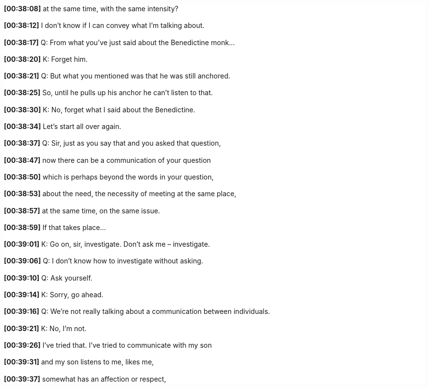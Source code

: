 **[00:38:08]** at the same time,
with the same intensity?

**[00:38:12]** I don’t know if I can convey
what I’m talking about.

**[00:38:17]** Q: From what you’ve just said
about the Benedictine monk...

**[00:38:20]** K: Forget him.

**[00:38:21]** Q: But what you mentioned was
that he was still anchored.

**[00:38:25]** So, until he pulls up his anchor
he can’t listen to that.

**[00:38:30]** K: No, forget what I said
about the Benedictine.

**[00:38:34]** Let’s start all over again.

**[00:38:37]** Q: Sir, just as you say that
and you asked that question,

**[00:38:47]** now there can be a communication
of your question

**[00:38:50]** which is perhaps beyond
the words in your question,

**[00:38:53]** about the need, the necessity
of meeting at the same place,

**[00:38:57]** at the same time, on the same issue.

**[00:38:59]** If that takes place...

**[00:39:01]** K: Go on, sir, investigate.
Don’t ask me – investigate.

**[00:39:06]** Q: I don’t know
how to investigate without asking.

**[00:39:10]** Q: Ask yourself.

**[00:39:14]** K: Sorry, go ahead.

**[00:39:16]** Q: We’re not really talking about
a communication between individuals.

**[00:39:21]** K: No, I’m not.

**[00:39:26]** I’ve tried that. I’ve tried
to communicate with my son

**[00:39:31]** and my son listens to me, likes me,

**[00:39:37]** somewhat has
an affection or respect,

